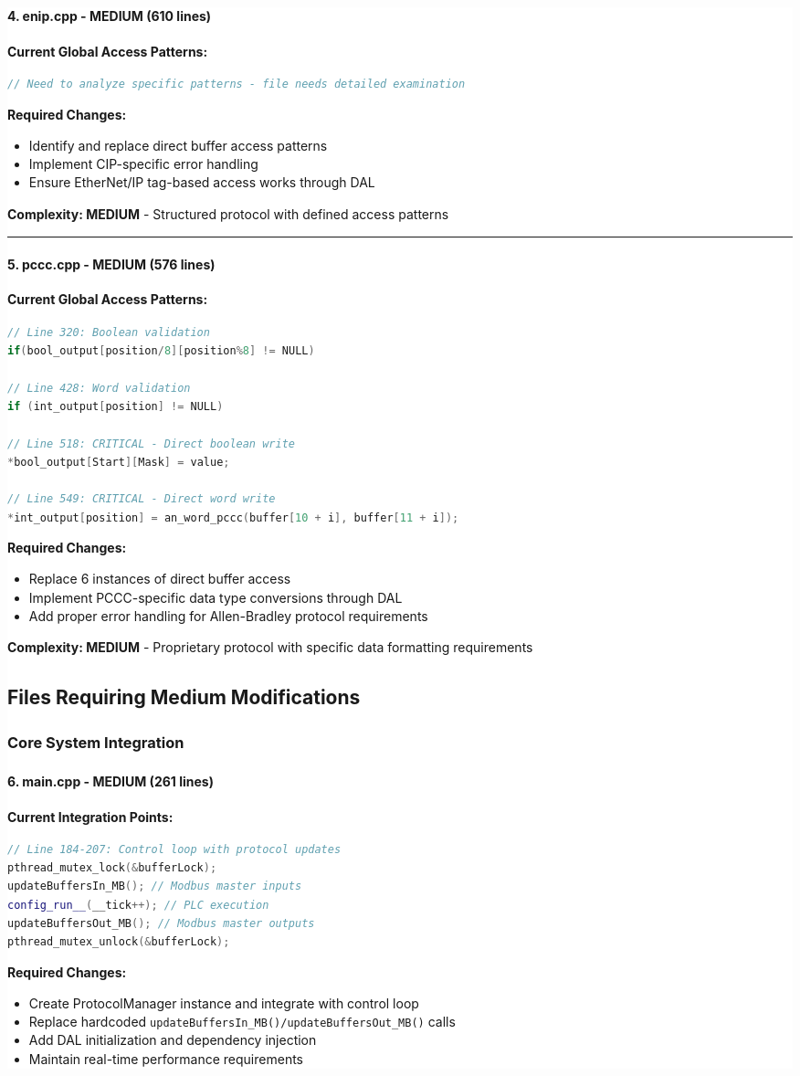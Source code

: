 #### 4. enip.cpp - **MEDIUM** (610 lines)
**Current Global Access Patterns:**
```cpp
// Need to analyze specific patterns - file needs detailed examination
```

**Required Changes:**
- Identify and replace direct buffer access patterns
- Implement CIP-specific error handling
- Ensure EtherNet/IP tag-based access works through DAL

**Complexity: MEDIUM** - Structured protocol with defined access patterns

---

#### 5. pccc.cpp - **MEDIUM** (576 lines)
**Current Global Access Patterns:**
```cpp
// Line 320: Boolean validation
if(bool_output[position/8][position%8] != NULL)

// Line 428: Word validation  
if (int_output[position] != NULL)

// Line 518: CRITICAL - Direct boolean write
*bool_output[Start][Mask] = value;

// Line 549: CRITICAL - Direct word write
*int_output[position] = an_word_pccc(buffer[10 + i], buffer[11 + i]);
```

**Required Changes:**
- Replace 6 instances of direct buffer access
- Implement PCCC-specific data type conversions through DAL
- Add proper error handling for Allen-Bradley protocol requirements

**Complexity: MEDIUM** - Proprietary protocol with specific data formatting requirements

## Files Requiring Medium Modifications  

### Core System Integration

#### 6. main.cpp - **MEDIUM** (261 lines)
**Current Integration Points:**
```cpp
// Line 184-207: Control loop with protocol updates
pthread_mutex_lock(&bufferLock);
updateBuffersIn_MB(); // Modbus master inputs
config_run__(__tick++); // PLC execution  
updateBuffersOut_MB(); // Modbus master outputs
pthread_mutex_unlock(&bufferLock);
```

**Required Changes:**
- Create ProtocolManager instance and integrate with control loop
- Replace hardcoded `updateBuffersIn_MB()/updateBuffersOut_MB()` calls
- Add DAL initialization and dependency injection
- Maintain real-time performance requirements
